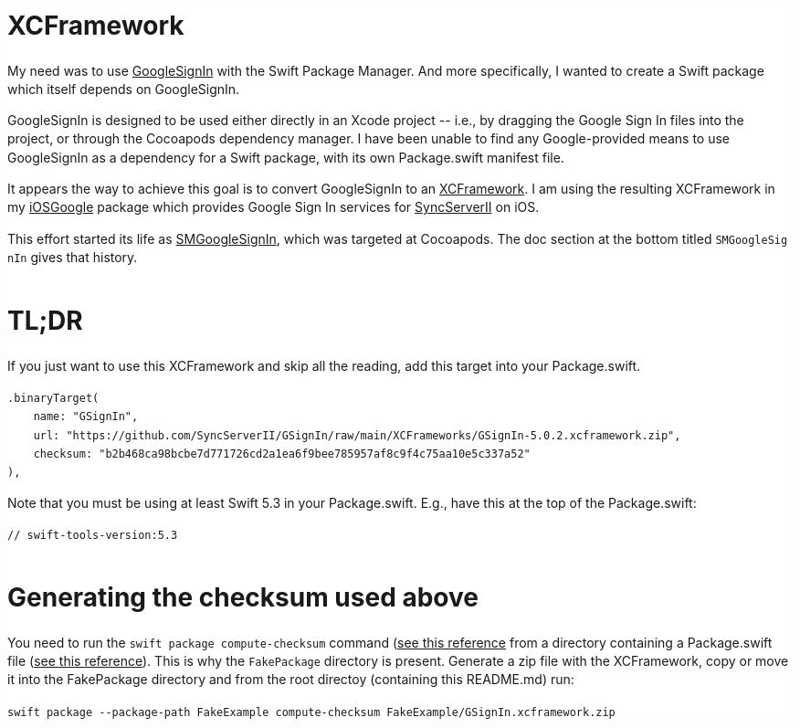 # XCFramework

My need was to use [GoogleSignIn](https://developers.google.com/identity/sign-in/ios/sdk/) with the Swift Package Manager. And more specifically, I wanted to create a Swift package which itself depends on GoogleSignIn.

GoogleSignIn is designed to be used either directly in an Xcode project -- i.e., by dragging the Google Sign In files into the project, or through the Cocoapods dependency manager. I have been unable to find any Google-provided means to use GoogleSignIn as a dependency for a Swift package, with its own Package.swift manifest file.

It appears the way to achieve this goal is to convert GoogleSignIn to an [XCFramework](https://developer.apple.com/videos/play/wwdc2019/416/). I am using the resulting XCFramework in my [iOSGoogle](https://github/SyncServerII/iOSGoogle.git) package which provides Google Sign In services for [SyncServerII](https://github/SyncServerII) on iOS.

This effort started its life as [SMGoogleSignIn](https://github.com/crspybits/SMGoogleSignIn.git), which was targeted at Cocoapods. The doc section at the bottom titled `SMGoogleSignIn` gives that history.

# TL;DR
If you just want to use this XCFramework and skip all the reading, add this target into your Package.swift. 

```
.binaryTarget(
    name: "GSignIn",
    url: "https://github.com/SyncServerII/GSignIn/raw/main/XCFrameworks/GSignIn-5.0.2.xcframework.zip",
    checksum: "b2b468ca98bcbe7d771726cd2a1ea6f9bee785957af8c9f4c75aa10e5c337a52"
),
```

Note that you must be using at least Swift 5.3 in your Package.swift. E.g., have this at the top of the Package.swift:

```
// swift-tools-version:5.3
```

# Generating the checksum used above

You need to run the `swift package compute-checksum` command ([see this reference](https://developer.apple.com/documentation/swift_packages/distributing_binary_frameworks_as_swift_packages) from a directory containing a Package.swift file ([see this reference](https://developer.apple.com/forums/thread/655951)). This is why the `FakePackage` directory is present. Generate a zip file with the XCFramework, copy or move it into the FakePackage directory and from the root directoy (containing this README.md) run: 

```
swift package --package-path FakeExample compute-checksum FakeExample/GSignIn.xcframework.zip
```
